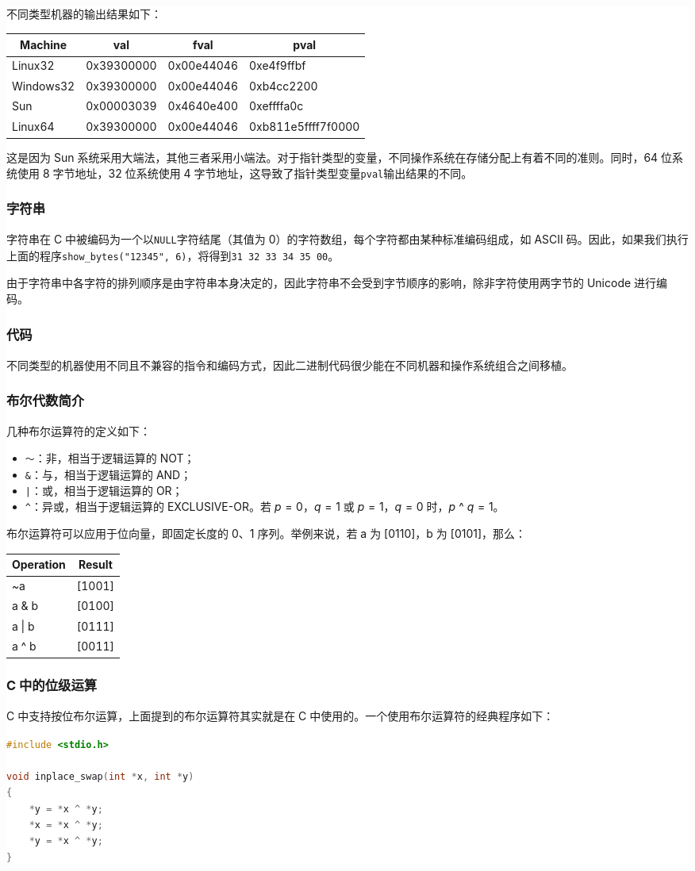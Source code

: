 不同类型机器的输出结果如下：

| Machine   | val        | fval       | pval               |
| --------- | ---------- | ---------- | ------------------ |
| Linux32   | 0x39300000 | 0x00e44046 | 0xe4f9ffbf         |
| Windows32 | 0x39300000 | 0x00e44046 | 0xb4cc2200         |
| Sun       | 0x00003039 | 0x4640e400 | 0xeffffa0c         |
| Linux64   | 0x39300000 | 0x00e44046 | 0xb811e5ffff7f0000 |

这是因为 Sun 系统采用大端法，其他三者采用小端法。对于指针类型的变量，不同操作系统在存储分配上有着不同的准则。同时，64 位系统使用 8 字节地址，32 位系统使用 4 字节地址，这导致了指针类型变量`pval`输出结果的不同。

### 字符串

字符串在 C 中被编码为一个以`NULL`字符结尾（其值为 0）的字符数组，每个字符都由某种标准编码组成，如 ASCII 码。因此，如果我们执行上面的程序`show_bytes("12345", 6)`，将得到`31 32 33 34 35 00`。

由于字符串中各字符的排列顺序是由字符串本身决定的，因此字符串不会受到字节顺序的影响，除非字符使用两字节的 Unicode 进行编码。

### 代码

不同类型的机器使用不同且不兼容的指令和编码方式，因此二进制代码很少能在不同机器和操作系统组合之间移植。

### 布尔代数简介

几种布尔运算符的定义如下：

- `～`：非，相当于逻辑运算的 NOT；
- `&`：与，相当于逻辑运算的 AND；
- `|`：或，相当于逻辑运算的 OR；
- `^`：异或，相当于逻辑运算的 EXCLUSIVE-OR。若 $p = 0$，$q = 1$ 或 $p = 1$，$q = 0$ 时，$p$ ^ $q = 1$。

布尔运算符可以应用于位向量，即固定长度的 0、1 序列。举例来说，若 a 为 [0110]，b 为 [0101]，那么：

| Operation | Result |
| --------- | ------ |
| ~a        | [1001] |
| a & b     | [0100] |
| a \| b    | [0111] |
| a ^ b     | [0011] |

### C 中的位级运算

C 中支持按位布尔运算，上面提到的布尔运算符其实就是在 C 中使用的。一个使用布尔运算符的经典程序如下：

```c
#include <stdio.h>

void inplace_swap(int *x, int *y)
{
    *y = *x ^ *y;
    *x = *x ^ *y;
    *y = *x ^ *y;
}
```
